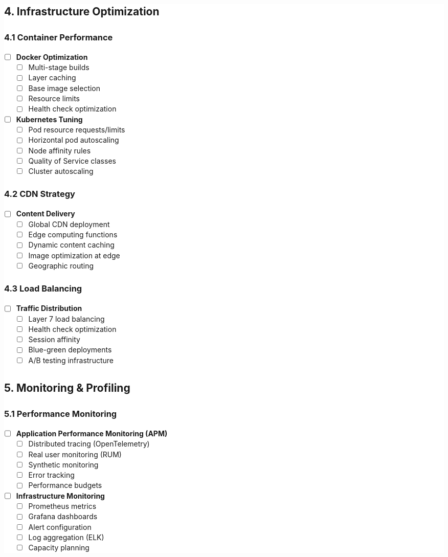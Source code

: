 ## 4. Infrastructure Optimization

### 4.1 Container Performance
- [ ] **Docker Optimization**
  - [ ] Multi-stage builds
  - [ ] Layer caching
  - [ ] Base image selection
  - [ ] Resource limits
  - [ ] Health check optimization

- [ ] **Kubernetes Tuning**
  - [ ] Pod resource requests/limits
  - [ ] Horizontal pod autoscaling
  - [ ] Node affinity rules
  - [ ] Quality of Service classes
  - [ ] Cluster autoscaling

### 4.2 CDN Strategy
- [ ] **Content Delivery**
  - [ ] Global CDN deployment
  - [ ] Edge computing functions
  - [ ] Dynamic content caching
  - [ ] Image optimization at edge
  - [ ] Geographic routing

### 4.3 Load Balancing
- [ ] **Traffic Distribution**
  - [ ] Layer 7 load balancing
  - [ ] Health check optimization
  - [ ] Session affinity
  - [ ] Blue-green deployments
  - [ ] A/B testing infrastructure

## 5. Monitoring & Profiling

### 5.1 Performance Monitoring
- [ ] **Application Performance Monitoring (APM)**
  - [ ] Distributed tracing (OpenTelemetry)
  - [ ] Real user monitoring (RUM)
  - [ ] Synthetic monitoring
  - [ ] Error tracking
  - [ ] Performance budgets

- [ ] **Infrastructure Monitoring**
  - [ ] Prometheus metrics
  - [ ] Grafana dashboards
  - [ ] Alert configuration
  - [ ] Log aggregation (ELK)
  - [ ] Capacity planning
